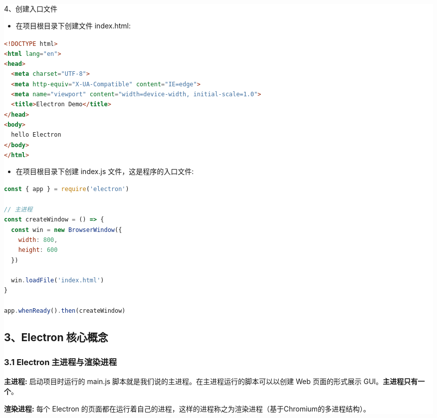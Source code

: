4、创建入口文件

- 在项目根目录下创建文件 index.html:

```html
<!DOCTYPE html>
<html lang="en">
<head>
  <meta charset="UTF-8">
  <meta http-equiv="X-UA-Compatible" content="IE=edge">
  <meta name="viewport" content="width=device-width, initial-scale=1.0">
  <title>Electron Demo</title>
</head>
<body>
  hello Electron
</body>
</html>
```

- 在项目根目录下创建 index.js 文件，这是程序的入口文件:

```js
const { app } = require('electron')

// 主进程
const createWindow = () => {
  const win = new BrowserWindow({
    width: 800,
    height: 600
  })

  win.loadFile('index.html')
}

app.whenReady().then(createWindow)
```

## 3、Electron 核心概念

### 3.1 Electron 主进程与渲染进程

**主进程:** 启动项目时运行的 main.js 脚本就是我们说的主进程。在主进程运行的脚本可以以创建 Web 页面的形式展示 GUI。**主进程只有一个**。

**渲染进程:** 每个 Electron 的页面都在运行着自己的进程，这样的进程称之为渲染进程（基于Chromium的多进程结构）。
